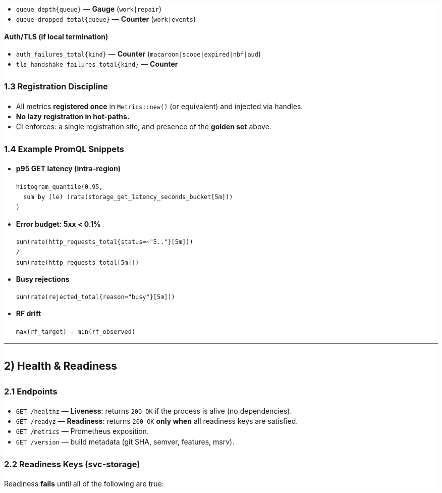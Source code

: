 * `queue_depth{queue}` — **Gauge** (`work|repair`)
* `queue_dropped_total{queue}` — **Counter** (`work|events`)

**Auth/TLS (if local termination)**

* `auth_failures_total{kind}` — **Counter** (`macaroon|scope|expired|nbf|aud`)
* `tls_handshake_failures_total{kind}` — **Counter**

### 1.3 Registration Discipline

* All metrics **registered once** in `Metrics::new()` (or equivalent) and injected via handles.
* **No lazy registration in hot-paths.**
* CI enforces: a single registration site, and presence of the **golden set** above.

### 1.4 Example PromQL Snippets

* **p95 GET latency (intra-region)**

  ```
  histogram_quantile(0.95,
    sum by (le) (rate(storage_get_latency_seconds_bucket[5m]))
  )
  ```
* **Error budget: 5xx < 0.1%**

  ```
  sum(rate(http_requests_total{status=~"5.."}[5m]))
  /
  sum(rate(http_requests_total[5m]))
  ```
* **Busy rejections**

  ```
  sum(rate(rejected_total{reason="busy"}[5m]))
  ```
* **RF drift**

  ```
  max(rf_target) - min(rf_observed)
  ```

---

## 2) Health & Readiness

### 2.1 Endpoints

* `GET /healthz` — **Liveness**: returns `200 OK` if the process is alive (no dependencies).
* `GET /readyz` — **Readiness**: returns `200 OK` **only when** all readiness keys are satisfied.
* `GET /metrics` — Prometheus exposition.
* `GET /version` — build metadata (git SHA, semver, features, msrv).

### 2.2 Readiness Keys (svc-storage)

Readiness **fails** until all of the following are true:
